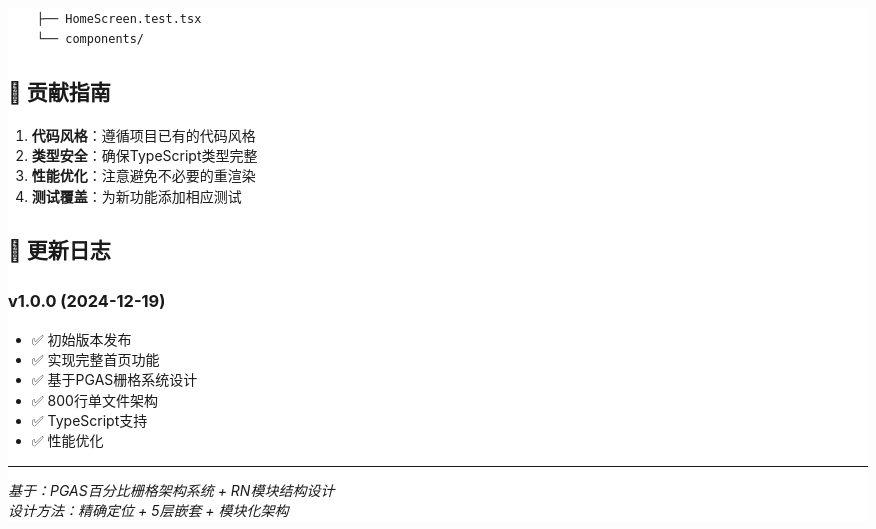```
    ├── HomeScreen.test.tsx
    └── components/
```

## 🤝 贡献指南

1. **代码风格**：遵循项目已有的代码风格
2. **类型安全**：确保TypeScript类型完整
3. **性能优化**：注意避免不必要的重渲染
4. **测试覆盖**：为新功能添加相应测试

## 📝 更新日志

### v1.0.0 (2024-12-19)
- ✅ 初始版本发布
- ✅ 实现完整首页功能
- ✅ 基于PGAS栅格系统设计
- ✅ 800行单文件架构
- ✅ TypeScript支持
- ✅ 性能优化

---

*基于：PGAS百分比栅格架构系统 + RN模块结构设计*  
*设计方法：精确定位 + 5层嵌套 + 模块化架构*
